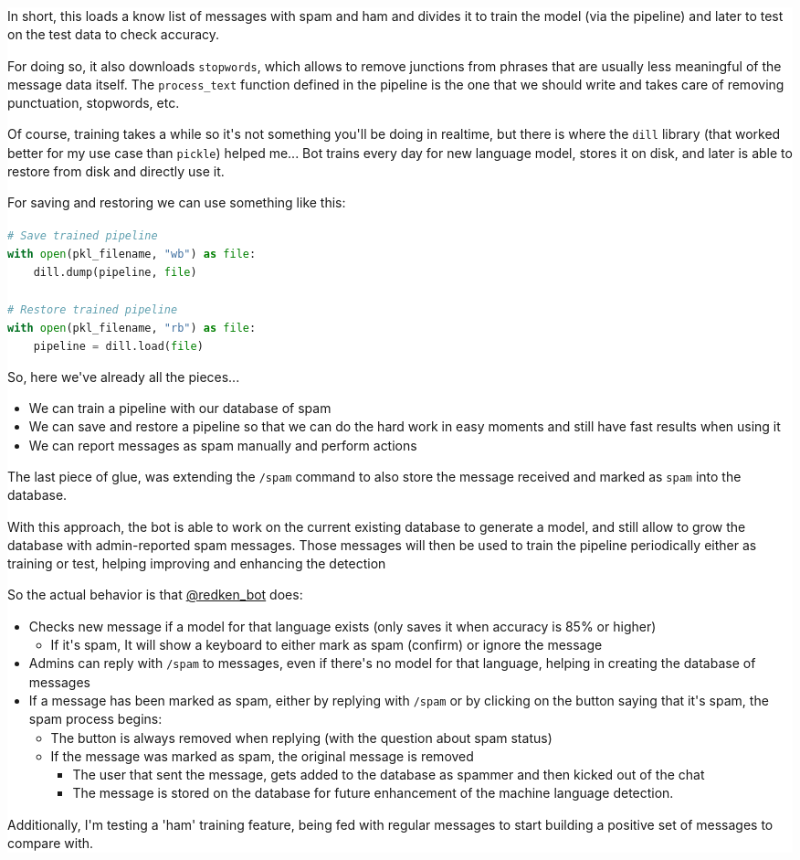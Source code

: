 In short, this loads a know list of messages with spam and ham and divides it to train the model (via the pipeline) and later to test on the test data to check accuracy.

For doing so, it also downloads `stopwords`, which allows to remove junctions from phrases that are usually less meaningful of the message data itself. The `process_text` function defined in the pipeline is the one that we should write and takes care of removing punctuation, stopwords, etc.

Of course, training takes a while so it's not something you'll be doing in realtime, but there is where the `dill` library (that worked better for my use case than `pickle`) helped me... Bot trains every day for new language model, stores it on disk, and later is able to restore from disk and directly use it.

For saving and restoring we can use something like this:

```py
# Save trained pipeline
with open(pkl_filename, "wb") as file:
    dill.dump(pipeline, file)

# Restore trained pipeline
with open(pkl_filename, "rb") as file:
    pipeline = dill.load(file)
```

So, here we've already all the pieces...

- We can train a pipeline with our database of spam
- We can save and restore a pipeline so that we can do the hard work in easy moments and still have fast results when using it
- We can report messages as spam manually and perform actions

The last piece of glue, was extending the `/spam` command to also store the message received and marked as `spam` into the database.

With this approach, the bot is able to work on the current existing database to generate a model, and still allow to grow the database with admin-reported spam messages. Those messages will then be used to train the pipeline periodically either as training or test, helping improving and enhancing the detection

So the actual behavior is that [@redken_bot](https://t.me/redken_bot) does:

- Checks new message if a model for that language exists (only saves it when accuracy is 85% or higher)
  - If it's spam, It will show a keyboard to either mark as spam (confirm) or ignore the message
- Admins can reply with `/spam` to messages, even if there's no model for that language, helping in creating the database of messages
- If a message has been marked as spam, either by replying with `/spam` or by clicking on the button saying that it's spam, the spam process begins:
  - The button is always removed when replying (with the question about spam status)
  - If the message was marked as spam, the original message is removed
    - The user that sent the message, gets added to the database as spammer and then kicked out of the chat
    - The message is stored on the database for future enhancement of the machine language detection.

Additionally, I'm testing a 'ham' training feature, being fed with regular messages to start building a positive set of messages to compare with.
